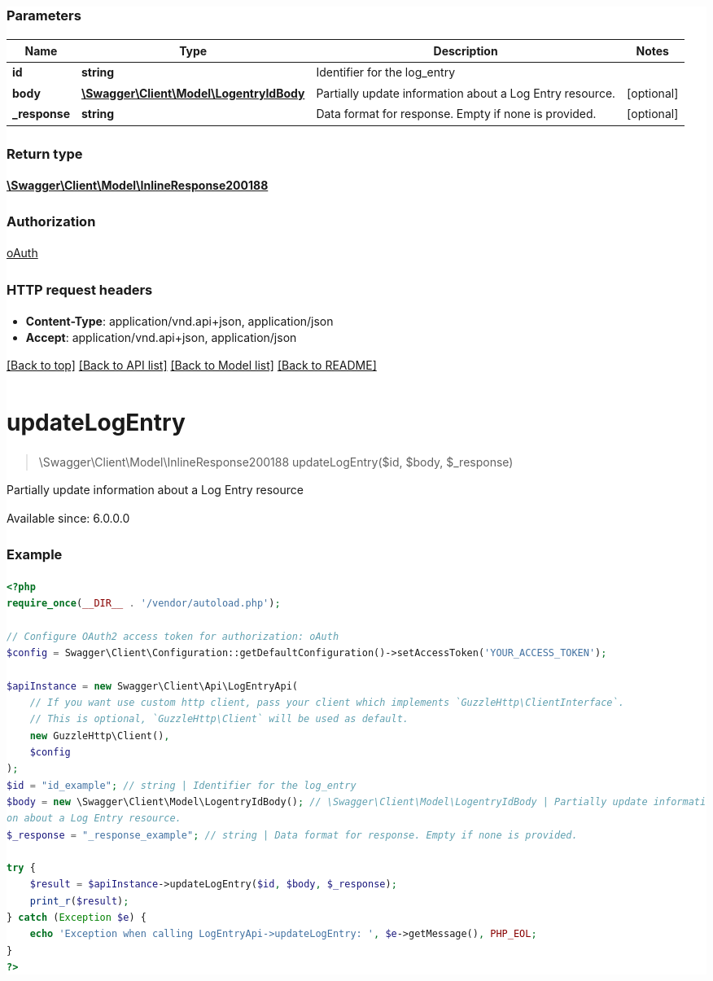 ### Parameters

Name | Type | Description  | Notes
------------- | ------------- | ------------- | -------------
 **id** | **string**| Identifier for the log_entry |
 **body** | [**\Swagger\Client\Model\LogentryIdBody**](../Model/LogentryIdBody.md)| Partially update information about a Log Entry resource. | [optional]
 **_response** | **string**| Data format for response. Empty if none is provided. | [optional]

### Return type

[**\Swagger\Client\Model\InlineResponse200188**](../Model/InlineResponse200188.md)

### Authorization

[oAuth](../../README.md#oAuth)

### HTTP request headers

 - **Content-Type**: application/vnd.api+json, application/json
 - **Accept**: application/vnd.api+json, application/json

[[Back to top]](#) [[Back to API list]](../../README.md#documentation-for-api-endpoints) [[Back to Model list]](../../README.md#documentation-for-models) [[Back to README]](../../README.md)

# **updateLogEntry**
> \Swagger\Client\Model\InlineResponse200188 updateLogEntry($id, $body, $_response)

Partially update information about a Log Entry resource

Available since: 6.0.0.0

### Example
```php
<?php
require_once(__DIR__ . '/vendor/autoload.php');

// Configure OAuth2 access token for authorization: oAuth
$config = Swagger\Client\Configuration::getDefaultConfiguration()->setAccessToken('YOUR_ACCESS_TOKEN');

$apiInstance = new Swagger\Client\Api\LogEntryApi(
    // If you want use custom http client, pass your client which implements `GuzzleHttp\ClientInterface`.
    // This is optional, `GuzzleHttp\Client` will be used as default.
    new GuzzleHttp\Client(),
    $config
);
$id = "id_example"; // string | Identifier for the log_entry
$body = new \Swagger\Client\Model\LogentryIdBody(); // \Swagger\Client\Model\LogentryIdBody | Partially update information about a Log Entry resource.
$_response = "_response_example"; // string | Data format for response. Empty if none is provided.

try {
    $result = $apiInstance->updateLogEntry($id, $body, $_response);
    print_r($result);
} catch (Exception $e) {
    echo 'Exception when calling LogEntryApi->updateLogEntry: ', $e->getMessage(), PHP_EOL;
}
?>
```
